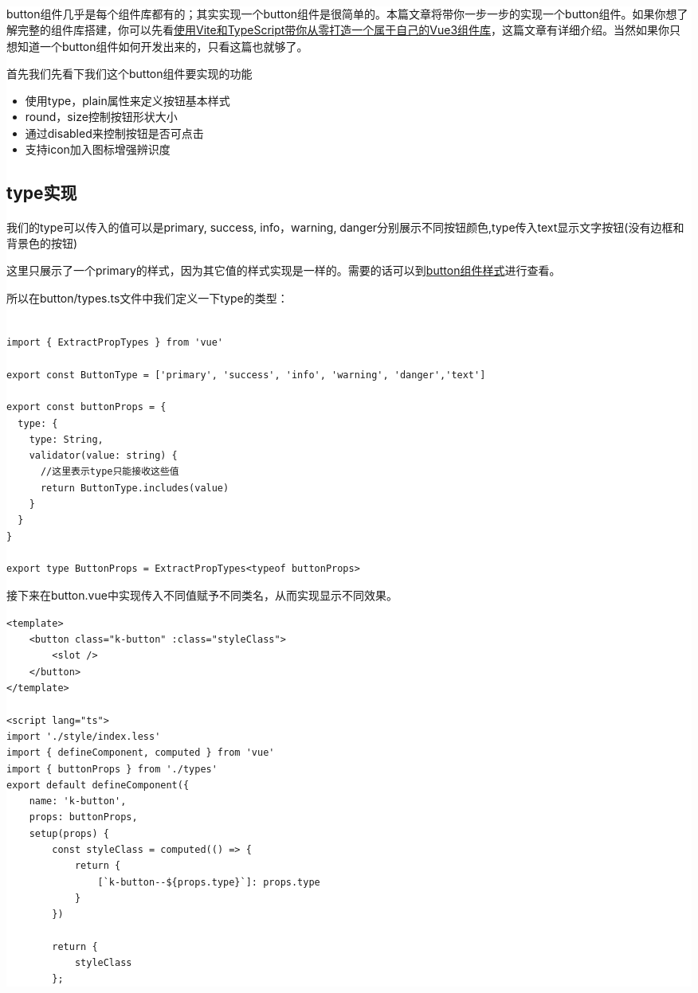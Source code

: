 button组件几乎是每个组件库都有的；其实实现一个button组件是很简单的。本篇文章将带你一步一步的实现一个button组件。如果你想了解完整的组件库搭建，你可以先看[使用Vite和TypeScript带你从零打造一个属于自己的Vue3组件库](https://juejin.cn/post/7117886038126624805)，这篇文章有详细介绍。当然如果你只想知道一个button组件如何开发出来的，只看这篇也就够了。

首先我们先看下我们这个button组件要实现的功能

* 使用type，plain属性来定义按钮基本样式
* round，size控制按钮形状大小
* 通过disabled来控制按钮是否可点击
* 支持icon加入图标增强辨识度


## type实现

我们的type可以传入的值可以是primary, success, info，warning, danger分别展示不同按钮颜色,type传入text显示文字按钮(没有边框和背景色的按钮)

这里只展示了一个primary的样式，因为其它值的样式实现是一样的。需要的话可以到[button组件样式](https://gitee.com/geeksdidi/walmaui/blob/master/packages/components/src/button/style/index.less)进行查看。

所以在button/types.ts文件中我们定义一下type的类型：

```

import { ExtractPropTypes } from 'vue'

export const ButtonType = ['primary', 'success', 'info', 'warning', 'danger','text']

export const buttonProps = {
  type: {
    type: String,
    validator(value: string) {
      //这里表示type只能接收这些值
      return ButtonType.includes(value)
    }
  }
}

export type ButtonProps = ExtractPropTypes<typeof buttonProps>

```

接下来在button.vue中实现传入不同值赋予不同类名，从而实现显示不同效果。


```
<template>
    <button class="k-button" :class="styleClass">
        <slot />
    </button>
</template>

<script lang="ts">
import './style/index.less'
import { defineComponent, computed } from 'vue'
import { buttonProps } from './types'
export default defineComponent({
    name: 'k-button',
    props: buttonProps,
    setup(props) {
        const styleClass = computed(() => {
            return {
                [`k-button--${props.type}`]: props.type
            }
        })

        return {
            styleClass
        };
```